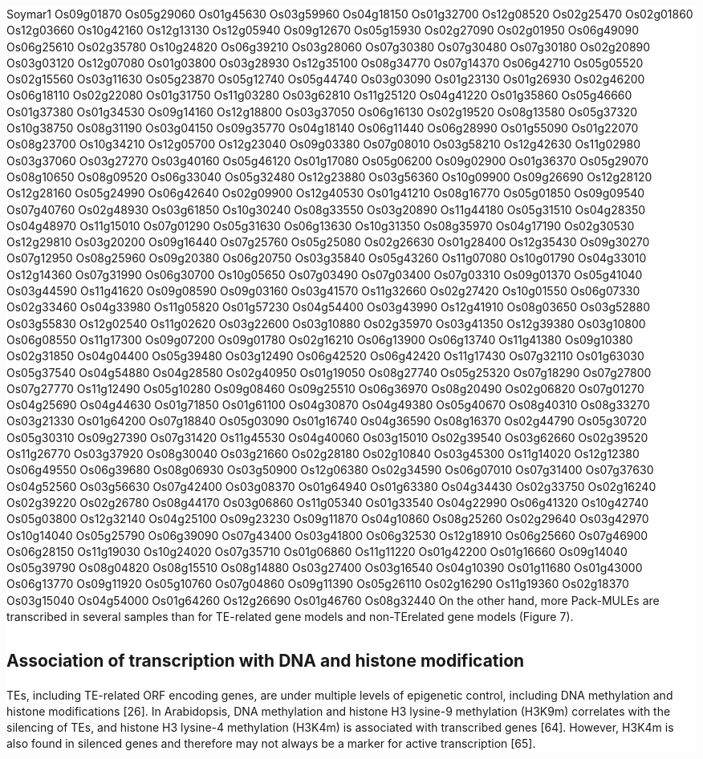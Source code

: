 Soymar1 Os09g01870 Os05g29060 Os01g45630 Os03g59960 Os04g18150 Os01g32700 Os12g08520 Os02g25470 Os02g01860 Os12g03660 Os10g42160 Os12g13130 Os12g05940 Os09g12670 Os05g15930 Os02g27090 Os02g01950 Os06g49090 Os06g25610 Os02g35780 Os10g24820 Os06g39210 Os03g28060 Os07g30380 Os07g30480 Os07g30180 Os02g20890 Os03g03120 Os12g07080 Os01g03800 Os03g28930 Os12g35100 Os08g34770 Os07g14370 Os06g42710 Os05g05520 Os02g15560 Os03g11630 Os05g23870 Os05g12740 Os05g44740 Os03g03090 Os01g23130 Os01g26930 Os02g46200 Os06g18110 Os02g22080 Os01g31750 Os11g03280 Os03g62810 Os11g25120 Os04g41220 Os01g35860 Os05g46660 Os01g37380 Os01g34530 Os09g14160 Os12g18800 Os03g37050 Os06g16130 Os02g19520 Os08g13580 Os05g37320 Os10g38750 Os08g31190 Os03g04150 Os09g35770 Os04g18140 Os06g11440 Os06g28990 Os01g55090 Os01g22070 Os08g23700 Os10g34210 Os12g05700 Os12g23040 Os09g03380 Os07g08010 Os03g58210 Os12g42630 Os11g02980 Os03g37060 Os03g27270 Os03g40160 Os05g46120 Os01g17080 Os05g06200 Os09g02900 Os01g36370 Os05g29070 Os08g10650 Os08g09520 Os06g33040 Os05g32480 Os12g23880 Os03g56360 Os10g09900 Os09g26690 Os12g28120 Os12g28160 Os05g24990 Os06g42640 Os02g09900 Os12g40530 Os01g41210 Os08g16770 Os05g01850 Os09g09540 Os07g40760 Os02g48930 Os03g61850 Os10g30240 Os08g33550 Os03g20890 Os11g44180 Os05g31510 Os04g28350 Os04g48970 Os11g15010 Os07g01290 Os05g31630 Os06g13630 Os10g31350 Os08g35970 Os04g17190 Os02g30530 Os12g29810 Os03g20200 Os09g16440 Os07g25760 Os05g25080 Os02g26630 Os01g28400 Os12g35430 Os09g30270 Os07g12950 Os08g25960 Os09g20380 Os06g20750 Os03g35840 Os05g43260 Os11g07080 Os10g01790 Os04g33010 Os12g14360 Os07g31990 Os06g30700 Os10g05650 Os07g03490 Os07g03400 Os07g03310 Os09g01370 Os05g41040 Os03g44590 Os11g41620 Os09g08590 Os09g03160 Os03g41570 Os11g32660 Os02g27420 Os10g01550 Os06g07330 Os02g33460 Os04g33980 Os11g05820 Os01g57230 Os04g54400 Os03g43990 Os12g41910 Os08g03650 Os03g52880 Os03g55830 Os12g02540 Os11g02620 Os03g22600 Os03g10880 Os02g35970 Os03g41350 Os12g39380 Os03g10800 Os06g08550 Os11g17300 Os09g07200 Os09g01780 Os02g16210 Os06g13900 Os06g13740 Os11g41380 Os09g10380 Os02g31850 Os04g04400 Os05g39480 Os03g12490 Os06g42520 Os06g42420 Os11g17430 Os07g32110 Os01g63030 Os05g37540 Os04g54880 Os04g28580 Os02g40950 Os01g19050 Os08g27740 Os05g25320 Os07g18290 Os07g27800 Os07g27770 Os11g12490 Os05g10280 Os09g08460 Os09g25510 Os06g36970 Os08g20490 Os02g06820 Os07g01270 Os04g25690 Os04g44630 Os01g71850 Os01g61100 Os04g30870 Os04g49380 Os05g40670 Os08g40310 Os08g33270 Os03g21330 Os01g64200 Os07g18840 Os05g03090 Os01g16740 Os04g36590 Os08g16370 Os02g44790 Os05g30720 Os05g30310 Os09g27390 Os07g31420 Os11g45530 Os04g40060 Os03g15010 Os02g39540 Os03g62660 Os02g39520 Os11g26770 Os03g37920 Os08g30040 Os03g21660 Os02g28180 Os02g10840 Os03g45300 Os11g14020 Os12g12380 Os06g49550 Os06g39680 Os08g06930 Os03g50900 Os12g06380 Os02g34590 Os06g07010 Os07g31400 Os07g37630 Os04g52560 Os03g56630 Os07g42400 Os03g08370 Os01g64940 Os01g63380 Os04g34430 Os02g33750 Os02g16240 Os02g39220 Os02g26780 Os08g44170 Os03g06860 Os11g05340 Os01g33540 Os04g22990 Os06g41320 Os10g42740 Os05g03800 Os12g32140 Os04g25100 Os09g23230 Os09g11870 Os04g10860 Os08g25260 Os02g29640 Os03g42970 Os10g14040 Os05g25790 Os06g39090 Os07g43400 Os03g41800 Os06g32530 Os12g18910 Os06g25660 Os07g46900 Os06g28150 Os11g19030 Os10g24020 Os07g35710 Os01g06860 Os11g11220 Os01g42200 Os01g16660 Os09g14040 Os05g39790 Os08g04820 Os08g15510 Os08g14880 Os03g27400 Os03g16540 Os04g10390 Os01g11680 Os01g43000 Os06g13770 Os09g11920 Os05g10760 Os07g04860 Os09g11390 Os05g26110 Os02g16290 Os11g19360 Os02g18370 Os03g15040 Os04g54000 Os01g64260 Os12g26690 Os01g46760 Os08g32440
On the other hand, more Pack-MULEs are transcribed in several samples than for TE-related gene models and non-TErelated gene models (Figure 7).


## Association of transcription with DNA and histone modification

TEs, including TE-related ORF encoding genes, are under multiple levels of epigenetic control, including DNA methylation and histone modifications [26]. In Arabidopsis, DNA methylation and histone H3 lysine-9 methylation (H3K9m) correlates with the silencing of TEs, and histone H3 lysine-4 methylation (H3K4m) is associated with transcribed genes [64]. However, H3K4m is also found in silenced genes and therefore may not always be a marker for active transcription [65].
